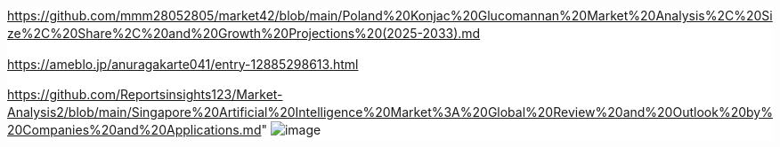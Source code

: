 <a href=https://github.com/mmm28052805/market42/blob/main/Poland%20Konjac%20Glucomannan%20Market%20Analysis%2C%20Size%2C%20Share%2C%20and%20Growth%20Projections%20(2025-2033).md>https://github.com/mmm28052805/market42/blob/main/Poland%20Konjac%20Glucomannan%20Market%20Analysis%2C%20Size%2C%20Share%2C%20and%20Growth%20Projections%20(2025-2033).md</a>

<a href=https://ameblo.jp/anuragakarte041/entry-12885298613.html>https://ameblo.jp/anuragakarte041/entry-12885298613.html</a>

<a href=https://github.com/Reportsinsights123/Market-Analysis2/blob/main/Singapore%20Artificial%20Intelligence%20Market%3A%20Global%20Review%20and%20Outlook%20by%20Companies%20and%20Applications.md>https://github.com/Reportsinsights123/Market-Analysis2/blob/main/Singapore%20Artificial%20Intelligence%20Market%3A%20Global%20Review%20and%20Outlook%20by%20Companies%20and%20Applications.md</a>"
![image](https://github.com/user-attachments/assets/9989ea7b-71f2-4329-abc7-02e4f16d79bb)
